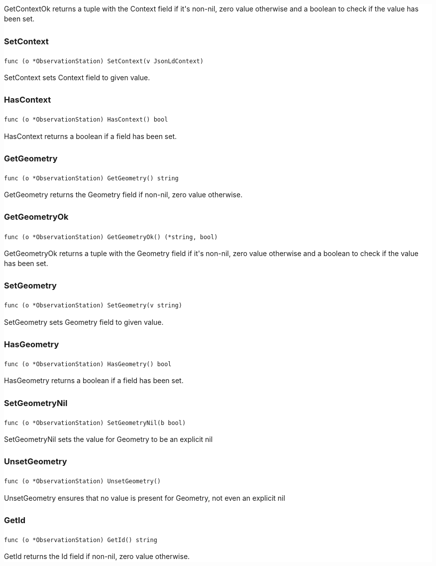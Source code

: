 GetContextOk returns a tuple with the Context field if it's non-nil, zero value otherwise
and a boolean to check if the value has been set.

### SetContext

`func (o *ObservationStation) SetContext(v JsonLdContext)`

SetContext sets Context field to given value.

### HasContext

`func (o *ObservationStation) HasContext() bool`

HasContext returns a boolean if a field has been set.

### GetGeometry

`func (o *ObservationStation) GetGeometry() string`

GetGeometry returns the Geometry field if non-nil, zero value otherwise.

### GetGeometryOk

`func (o *ObservationStation) GetGeometryOk() (*string, bool)`

GetGeometryOk returns a tuple with the Geometry field if it's non-nil, zero value otherwise
and a boolean to check if the value has been set.

### SetGeometry

`func (o *ObservationStation) SetGeometry(v string)`

SetGeometry sets Geometry field to given value.

### HasGeometry

`func (o *ObservationStation) HasGeometry() bool`

HasGeometry returns a boolean if a field has been set.

### SetGeometryNil

`func (o *ObservationStation) SetGeometryNil(b bool)`

 SetGeometryNil sets the value for Geometry to be an explicit nil

### UnsetGeometry
`func (o *ObservationStation) UnsetGeometry()`

UnsetGeometry ensures that no value is present for Geometry, not even an explicit nil
### GetId

`func (o *ObservationStation) GetId() string`

GetId returns the Id field if non-nil, zero value otherwise.
